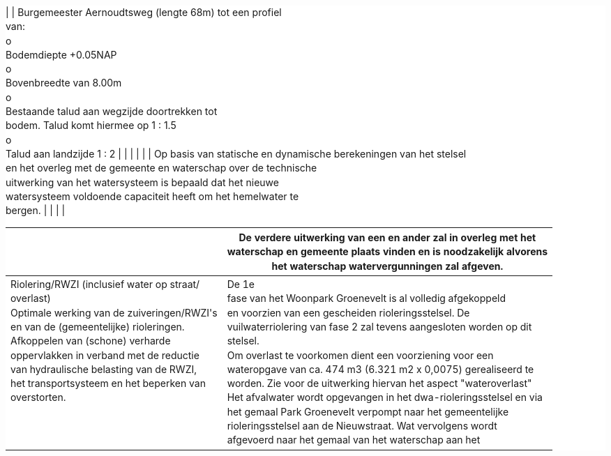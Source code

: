 |                                                                                                                                                                                                                                                              | Burgemeester Aernoudtsweg (lengte 68m) tot een profiel<br>van:<br>o<br>Bodemdiepte +0.05NAP<br>o<br>Bovenbreedte van 8.00m<br>o<br>Bestaande talud aan wegzijde doortrekken tot<br>bodem. Talud komt hiermee op 1 : 1.5<br>o<br>Talud aan landzijde 1 : 2                                                                                                                                                                                                                                                                                                                                                                                                                                                                                                                                                                                                                                     |          |            |  |
|                                                                                                                                                                                                                                                              | Op basis van statische en dynamische berekeningen van het stelsel<br>en het overleg met de gemeente en waterschap over de technische<br>uitwerking van het watersysteem is bepaald dat het nieuwe<br>watersysteem voldoende capaciteit heeft om het hemelwater te<br>bergen.                                                                                                                                                                                                                                                                                                                                                                                                                                                                                                                                                                                                                  |          |            |  |

|                                                                                                                                                                                                                                                                                                                                       | De verdere uitwerking van een en ander zal in overleg met het<br>waterschap en gemeente plaats vinden en is noodzakelijk alvorens<br>het waterschap watervergunningen zal afgeven.                                                                                                                                                                                                                                                                                                                                                                                                                                                                                          |
|---------------------------------------------------------------------------------------------------------------------------------------------------------------------------------------------------------------------------------------------------------------------------------------------------------------------------------------|-----------------------------------------------------------------------------------------------------------------------------------------------------------------------------------------------------------------------------------------------------------------------------------------------------------------------------------------------------------------------------------------------------------------------------------------------------------------------------------------------------------------------------------------------------------------------------------------------------------------------------------------------------------------------------|
| Riolering/RWZI (inclusief water op straat/<br>overlast)<br>Optimale werking van de zuiveringen/RWZI's<br>en van de (gemeentelijke) rioleringen.<br>Afkoppelen van (schone) verharde<br>oppervlakken in verband met de reductie<br>van hydraulische belasting van de RWZI,<br>het transportsysteem en het beperken van<br>overstorten. | De 1e<br>fase van het Woonpark Groenevelt is al volledig afgekoppeld<br>en voorzien van een gescheiden rioleringsstelsel. De<br>vuilwaterriolering van fase 2 zal tevens aangesloten worden op dit<br>stelsel.<br>Om overlast te voorkomen dient een voorziening voor een<br>wateropgave van ca. 474 m3 (6.321 m2 x 0,0075) gerealiseerd te<br>worden. Zie voor de uitwerking hiervan het aspect "wateroverlast"<br>Het afvalwater wordt opgevangen in het dwa-rioleringsstelsel en via<br>het gemaal Park Groenevelt verpompt naar het gemeentelijke<br>rioleringsstelsel aan de Nieuwstraat. Wat vervolgens wordt<br>afgevoerd naar het gemaal van het waterschap aan het |